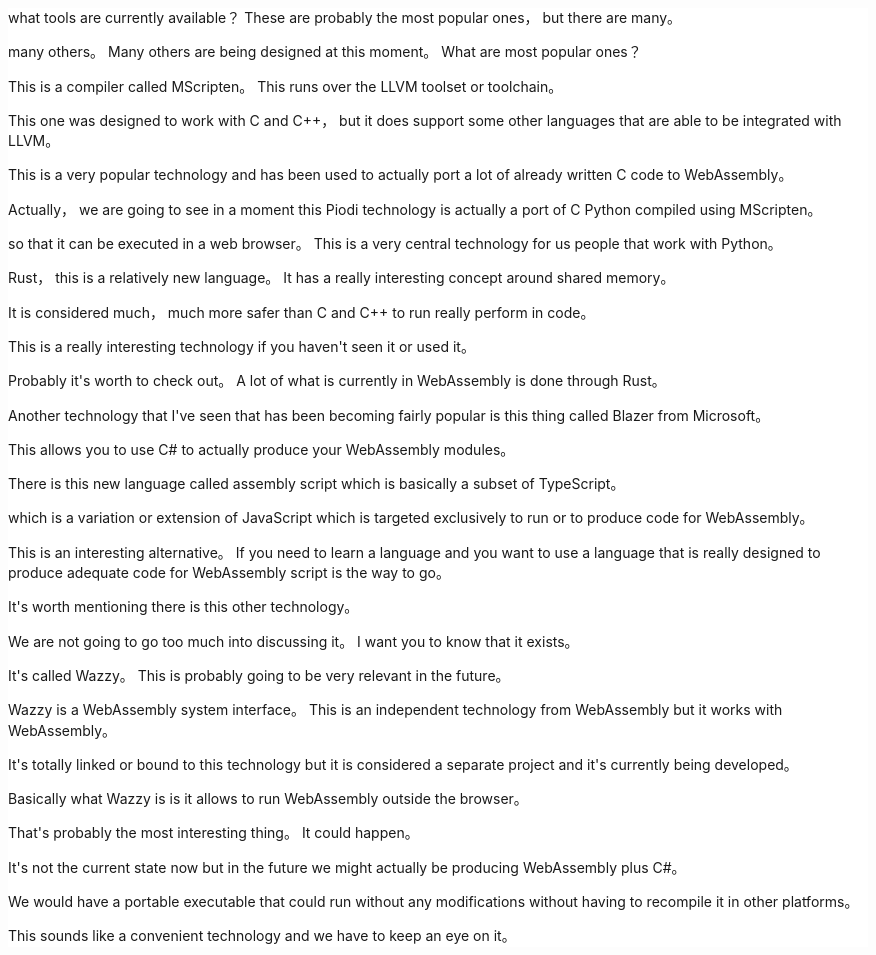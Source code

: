  what tools are currently available？ These are probably the most popular ones， but there are many。

 many others。 Many others are being designed at this moment。 What are most popular ones？

 This is a compiler called MScripten。 This runs over the LLVM toolset or toolchain。

 This one was designed to work with C and C++， but it does support some other languages that are able to be integrated with LLVM。

 This is a very popular technology and has been used to actually port a lot of already written C code to WebAssembly。

 Actually， we are going to see in a moment this Piodi technology is actually a port of C Python compiled using MScripten。

 so that it can be executed in a web browser。 This is a very central technology for us people that work with Python。

 Rust， this is a relatively new language。 It has a really interesting concept around shared memory。

 It is considered much， much more safer than C and C++ to run really perform in code。

 This is a really interesting technology if you haven't seen it or used it。

 Probably it's worth to check out。 A lot of what is currently in WebAssembly is done through Rust。

 Another technology that I've seen that has been becoming fairly popular is this thing called Blazer from Microsoft。

 This allows you to use C# to actually produce your WebAssembly modules。

 There is this new language called assembly script which is basically a subset of TypeScript。

 which is a variation or extension of JavaScript which is targeted exclusively to run or to produce code for WebAssembly。

 This is an interesting alternative。 If you need to learn a language and you want to use a language that is really designed to produce adequate code for WebAssembly script is the way to go。

 It's worth mentioning there is this other technology。

 We are not going to go too much into discussing it。 I want you to know that it exists。

 It's called Wazzy。 This is probably going to be very relevant in the future。

 Wazzy is a WebAssembly system interface。 This is an independent technology from WebAssembly but it works with WebAssembly。

 It's totally linked or bound to this technology but it is considered a separate project and it's currently being developed。

 Basically what Wazzy is is it allows to run WebAssembly outside the browser。

 That's probably the most interesting thing。 It could happen。

 It's not the current state now but in the future we might actually be producing WebAssembly plus C#。

 We would have a portable executable that could run without any modifications without having to recompile it in other platforms。

 This sounds like a convenient technology and we have to keep an eye on it。
